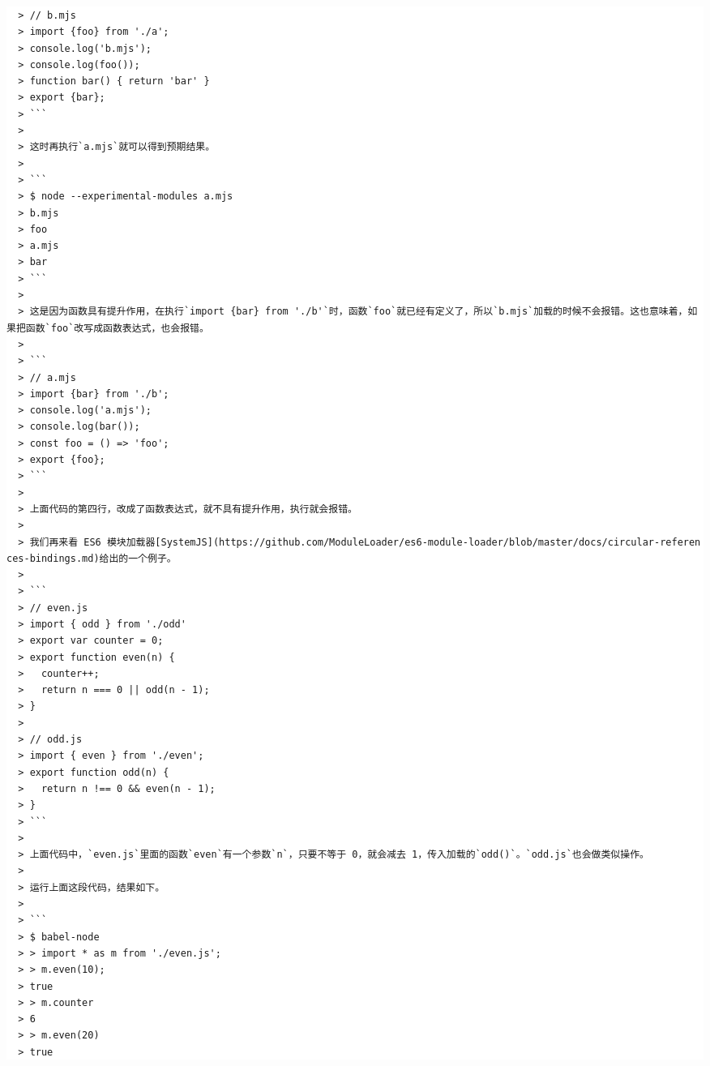       > // b.mjs
      > import {foo} from './a';
      > console.log('b.mjs');
      > console.log(foo());
      > function bar() { return 'bar' }
      > export {bar};
      > ```
      >
      > 这时再执行`a.mjs`就可以得到预期结果。
      >
      > ```
      > $ node --experimental-modules a.mjs
      > b.mjs
      > foo
      > a.mjs
      > bar
      > ```
      >
      > 这是因为函数具有提升作用，在执行`import {bar} from './b'`时，函数`foo`就已经有定义了，所以`b.mjs`加载的时候不会报错。这也意味着，如果把函数`foo`改写成函数表达式，也会报错。
      >
      > ```
      > // a.mjs
      > import {bar} from './b';
      > console.log('a.mjs');
      > console.log(bar());
      > const foo = () => 'foo';
      > export {foo};
      > ```
      >
      > 上面代码的第四行，改成了函数表达式，就不具有提升作用，执行就会报错。
      >
      > 我们再来看 ES6 模块加载器[SystemJS](https://github.com/ModuleLoader/es6-module-loader/blob/master/docs/circular-references-bindings.md)给出的一个例子。
      >
      > ```
      > // even.js
      > import { odd } from './odd'
      > export var counter = 0;
      > export function even(n) {
      >   counter++;
      >   return n === 0 || odd(n - 1);
      > }
      > 
      > // odd.js
      > import { even } from './even';
      > export function odd(n) {
      >   return n !== 0 && even(n - 1);
      > }
      > ```
      >
      > 上面代码中，`even.js`里面的函数`even`有一个参数`n`，只要不等于 0，就会减去 1，传入加载的`odd()`。`odd.js`也会做类似操作。
      >
      > 运行上面这段代码，结果如下。
      >
      > ```
      > $ babel-node
      > > import * as m from './even.js';
      > > m.even(10);
      > true
      > > m.counter
      > 6
      > > m.even(20)
      > true